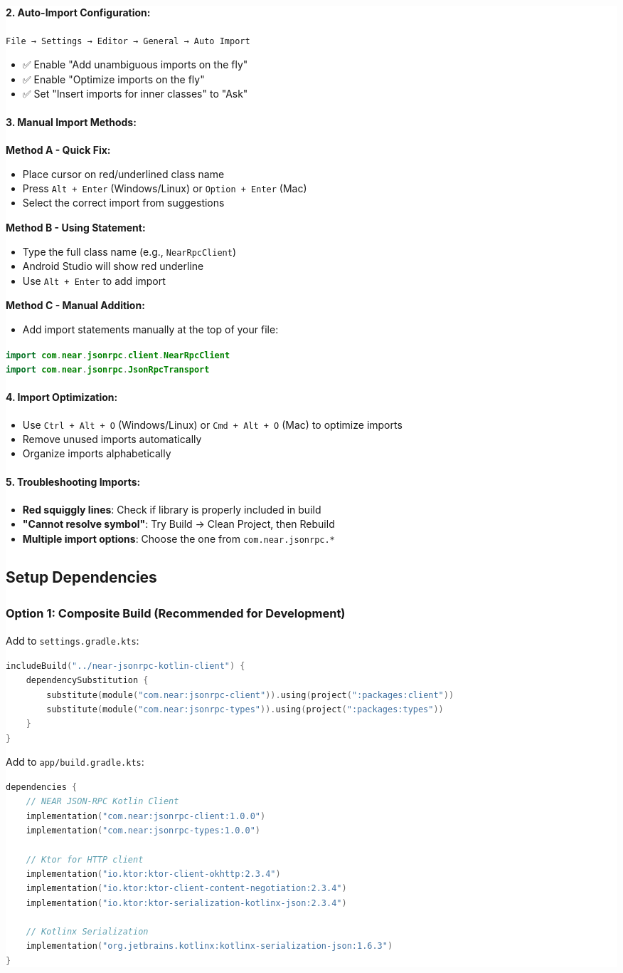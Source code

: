 #### 2. Auto-Import Configuration:
```
File → Settings → Editor → General → Auto Import
```
- ✅ Enable "Add unambiguous imports on the fly"
- ✅ Enable "Optimize imports on the fly"
- ✅ Set "Insert imports for inner classes" to "Ask"

#### 3. Manual Import Methods:

**Method A - Quick Fix:**
- Place cursor on red/underlined class name
- Press `Alt + Enter` (Windows/Linux) or `Option + Enter` (Mac)
- Select the correct import from suggestions

**Method B - Using Statement:**
- Type the full class name (e.g., `NearRpcClient`)
- Android Studio will show red underline
- Use `Alt + Enter` to add import

**Method C - Manual Addition:**
- Add import statements manually at the top of your file:
```kotlin
import com.near.jsonrpc.client.NearRpcClient
import com.near.jsonrpc.JsonRpcTransport
```

#### 4. Import Optimization:
- Use `Ctrl + Alt + O` (Windows/Linux) or `Cmd + Alt + O` (Mac) to optimize imports
- Remove unused imports automatically
- Organize imports alphabetically

#### 5. Troubleshooting Imports:
- **Red squiggly lines**: Check if library is properly included in build
- **"Cannot resolve symbol"**: Try Build → Clean Project, then Rebuild
- **Multiple import options**: Choose the one from `com.near.jsonrpc.*`

## Setup Dependencies

### Option 1: Composite Build (Recommended for Development)

Add to `settings.gradle.kts`:
```kotlin
includeBuild("../near-jsonrpc-kotlin-client") {
    dependencySubstitution {
        substitute(module("com.near:jsonrpc-client")).using(project(":packages:client"))
        substitute(module("com.near:jsonrpc-types")).using(project(":packages:types"))
    }
}
```

Add to `app/build.gradle.kts`:
```kotlin
dependencies {
    // NEAR JSON-RPC Kotlin Client
    implementation("com.near:jsonrpc-client:1.0.0")
    implementation("com.near:jsonrpc-types:1.0.0")

    // Ktor for HTTP client
    implementation("io.ktor:ktor-client-okhttp:2.3.4")
    implementation("io.ktor:ktor-client-content-negotiation:2.3.4")
    implementation("io.ktor:ktor-serialization-kotlinx-json:2.3.4")

    // Kotlinx Serialization
    implementation("org.jetbrains.kotlinx:kotlinx-serialization-json:1.6.3")
}
```